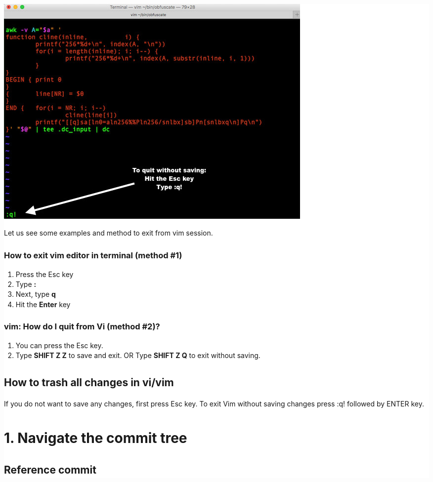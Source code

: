 ![How to exit the Vim editor without saving](git-branch-merge.assets/How-to-exit-the-Vim-editor-without-saving.jpg)

Let us see some examples and method to exit from vim session.

### How to exit vim editor in terminal (method #1)

1. Press the Esc key
2. Type **:**
3. Next, type **q**
4. Hit the **Enter** key

### vim: How do I quit from Vi (method #2)?

1. You can press the Esc key.
2. Type **SHIFT Z Z** to save and exit.
   OR
   Type **SHIFT Z Q** to exit without saving.

## How to trash all changes in vi/vim

If you do not want to save any changes, first press Esc key. To exit Vim without saving changes press :q! followed by ENTER key.

# 1. Navigate the commit tree

## Reference commit
